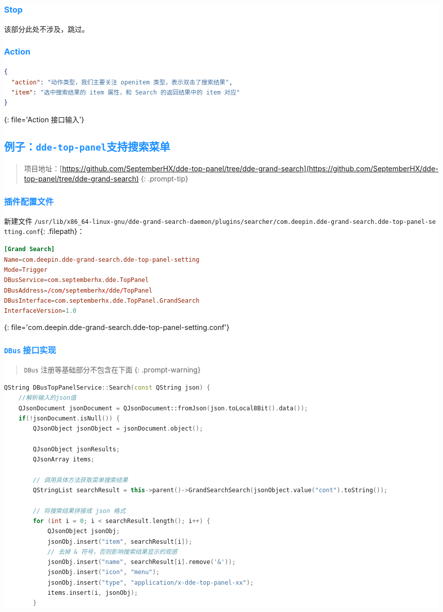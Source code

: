 ### <font color=DodgerBlue>Stop</font>

该部分此处不涉及，跳过。

### <font color=DodgerBlue>Action</font>

```json
{
  "action": "动作类型，我们主要关注 openitem 类型，表示双击了搜索结果",
  "item": "选中搜索结果的 item 属性，和 Search 的返回结果中的 item 对应"
}
```
{: file='Action 接口输入'}

## <font color=DodgerBlue>例子：`dde-top-panel`支持搜索菜单</font>

> 项目地址：[https://github.com/SeptemberHX/dde-top-panel/tree/dde-grand-search](https://github.com/SeptemberHX/dde-top-panel/tree/dde-grand-search)
{: .prompt-tip}

### <font color=DodgerBlue>插件配置文件</font>

新建文件 `/usr/lib/x86_64-linux-gnu/dde-grand-search-daemon/plugins/searcher/com.deepin.dde-grand-search.dde-top-panel-setting.conf`{: .filepath}：

```conf
[Grand Search]
Name=com.deepin.dde-grand-search.dde-top-panel-setting
Mode=Trigger
DBusService=com.septemberhx.dde.TopPanel
DBusAddress=/com/septemberhx/dde/TopPanel
DBusInterface=com.septemberhx.dde.TopPanel.GrandSearch
InterfaceVersion=1.0
```
{: file='com.deepin.dde-grand-search.dde-top-panel-setting.conf'}

### <font color=DodgerBlue>`DBus` 接口实现</font>

> `DBus` 注册等基础部分不包含在下面
{: .prompt-warning}

```cpp
QString DBusTopPanelService::Search(const QString json) {
    //解析输入的json值
    QJsonDocument jsonDocument = QJsonDocument::fromJson(json.toLocal8Bit().data());
    if(!jsonDocument.isNull()) {
        QJsonObject jsonObject = jsonDocument.object();

        QJsonObject jsonResults;
        QJsonArray items;
        
        // 调用具体方法获取菜单搜索结果
        QStringList searchResult = this->parent()->GrandSearchSearch(jsonObject.value("cont").toString());
        
        // 将搜索结果拼接成 json 格式
        for (int i = 0; i < searchResult.length(); i++) {
            QJsonObject jsonObj;
            jsonObj.insert("item", searchResult[i]);
            // 去掉 & 符号，否则影响搜索结果显示的观感
            jsonObj.insert("name", searchResult[i].remove('&'));
            jsonObj.insert("icon", "menu");
            jsonObj.insert("type", "application/x-dde-top-panel-xx");
            items.insert(i, jsonObj);
        }

```